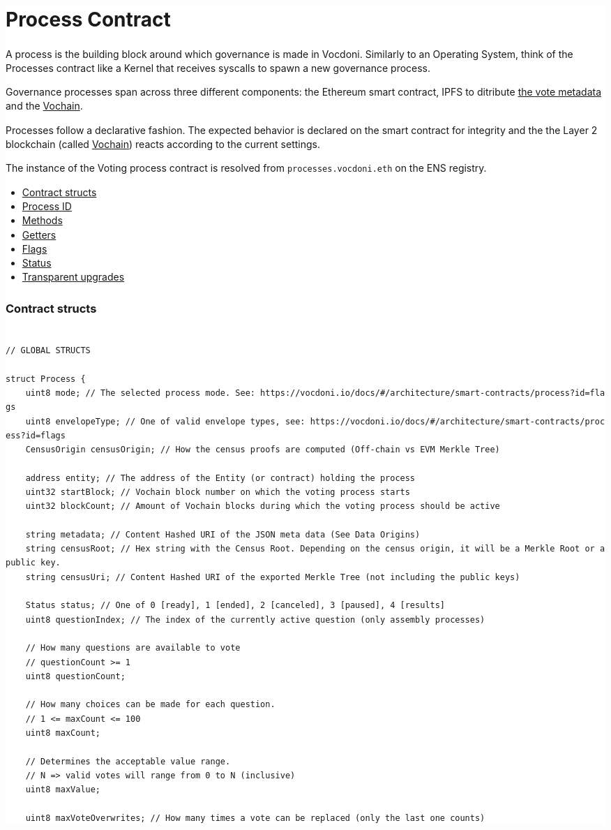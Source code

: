 # Process Contract

A process is the building block around which governance is made in Vocdoni. Similarly to an Operating System, think of the Processes contract like a Kernel that receives syscalls to spawn a new governance process.

Governance processes span across three different components: the Ethereum smart contract, IPFS to ditribute [the vote metadata](/architecture/data-schemes/process?id=process-metadata) and the [Vochain](/architecture/services/vochain).

Processes follow a declarative fashion. The expected behavior is declared on the smart contract for integrity and the the Layer 2 blockchain (called [Vochain](/architecture/services/vochain)) reacts according to the current settings.

The instance of the Voting process contract is resolved from `processes.vocdoni.eth` on the ENS registry.

- [Contract structs](#contract-structs)
- [Process ID](#process-id)
- [Methods](#methods)
- [Getters](#getters)
- [Flags](#flags)
- [Status](#process-status)
- [Transparent upgrades](#transparent-upgrades)

### Contract structs

```solidity

// GLOBAL STRUCTS

struct Process {
    uint8 mode; // The selected process mode. See: https://vocdoni.io/docs/#/architecture/smart-contracts/process?id=flags
    uint8 envelopeType; // One of valid envelope types, see: https://vocdoni.io/docs/#/architecture/smart-contracts/process?id=flags
    CensusOrigin censusOrigin; // How the census proofs are computed (Off-chain vs EVM Merkle Tree)

    address entity; // The address of the Entity (or contract) holding the process
    uint32 startBlock; // Vochain block number on which the voting process starts
    uint32 blockCount; // Amount of Vochain blocks during which the voting process should be active

    string metadata; // Content Hashed URI of the JSON meta data (See Data Origins)
    string censusRoot; // Hex string with the Census Root. Depending on the census origin, it will be a Merkle Root or a public key.
    string censusUri; // Content Hashed URI of the exported Merkle Tree (not including the public keys)

    Status status; // One of 0 [ready], 1 [ended], 2 [canceled], 3 [paused], 4 [results]
    uint8 questionIndex; // The index of the currently active question (only assembly processes)

    // How many questions are available to vote
    // questionCount >= 1
    uint8 questionCount;

    // How many choices can be made for each question.
    // 1 <= maxCount <= 100
    uint8 maxCount;

    // Determines the acceptable value range.
    // N => valid votes will range from 0 to N (inclusive)
    uint8 maxValue;

    uint8 maxVoteOverwrites; // How many times a vote can be replaced (only the last one counts)

```